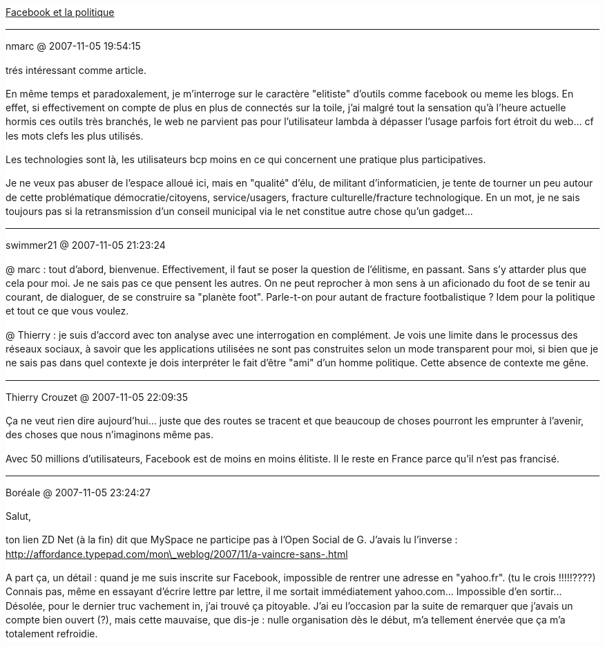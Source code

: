 [Facebook et la politique](../../../2007/11/facebook-et-la-politique.md)

---
nmarc @ 2007-11-05 19:54:15

trés intéressant comme article.

En même temps et paradoxalement, je m’interroge sur le caractère "elitiste" d’outils comme facebook ou meme les blogs. En effet, si effectivement on compte de plus en plus de connectés sur la toile, j’ai malgré tout la sensation qu’à l’heure actuelle hormis ces outils très branchés, le web ne parvient pas pour l’utilisateur lambda à dépasser l’usage parfois fort étroit du web... cf les mots clefs les plus utilisés.

Les technologies sont là, les utilisateurs bcp moins en ce qui concernent une pratique plus participatives. 

Je ne veux pas abuser de l’espace alloué ici, mais en "qualité" d’élu, de militant d’informaticien, je tente de tourner un peu autour de cette problématique démocratie/citoyens, service/usagers, fracture culturelle/fracture technologique. En un mot, je ne sais toujours pas si la retransmission d’un conseil municipal via le net constitue autre chose qu’un gadget...

---

swimmer21 @ 2007-11-05 21:23:24

@ marc : tout d’abord, bienvenue. Effectivement, il faut se poser la question de l’élitisme, en passant. Sans s’y attarder plus que cela pour moi. Je ne sais pas ce que pensent les autres. On ne peut reprocher à mon sens à un aficionado du foot de se tenir au courant, de dialoguer, de se construire sa "planète foot". Parle-t-on pour autant de fracture footbalistique ? Idem pour la politique et tout ce que vous voulez. 

@ Thierry : je suis d’accord avec ton analyse avec une interrogation en complément. Je vois une limite dans le processus des réseaux sociaux, à savoir que les applications utilisées ne sont pas construites selon un mode transparent pour moi, si bien que je ne sais pas dans quel contexte je dois interpréter le fait d’être "ami" d’un homme politique. Cette absence de contexte me gêne.

---

Thierry Crouzet @ 2007-11-05 22:09:35

Ça ne veut rien dire aujourd’hui... juste que des routes se tracent et que beaucoup de choses pourront les emprunter à l’avenir, des choses que nous n’imaginons même pas.

Avec 50 millions d’utilisateurs, Facebook est de moins en moins élitiste. Il le reste en France parce qu’il n’est pas francisé.

---

Boréale @ 2007-11-05 23:24:27

Salut,

ton lien ZD Net (à la fin) dit que MySpace ne participe pas à l’Open Social de G. J’avais lu l’inverse : http://affordance.typepad.com/mon\_weblog/2007/11/a-vaincre-sans-.html

A part ça, un détail : quand je me suis inscrite sur Facebook, impossible de rentrer une adresse en "yahoo.fr". (tu le crois !!!!!????) Connais pas, même en essayant d’écrire lettre par lettre, il me sortait immédiatement yahoo.com... Impossible d’en sortir... Désolée, pour le dernier truc vachement in, j’ai trouvé ça pitoyable. J’ai eu l’occasion par la suite de remarquer que j’avais un compte bien ouvert (?), mais cette mauvaise, que dis-je : nulle organisation dès le début, m’a tellement énervée que ça m’a totalement refroidie.
